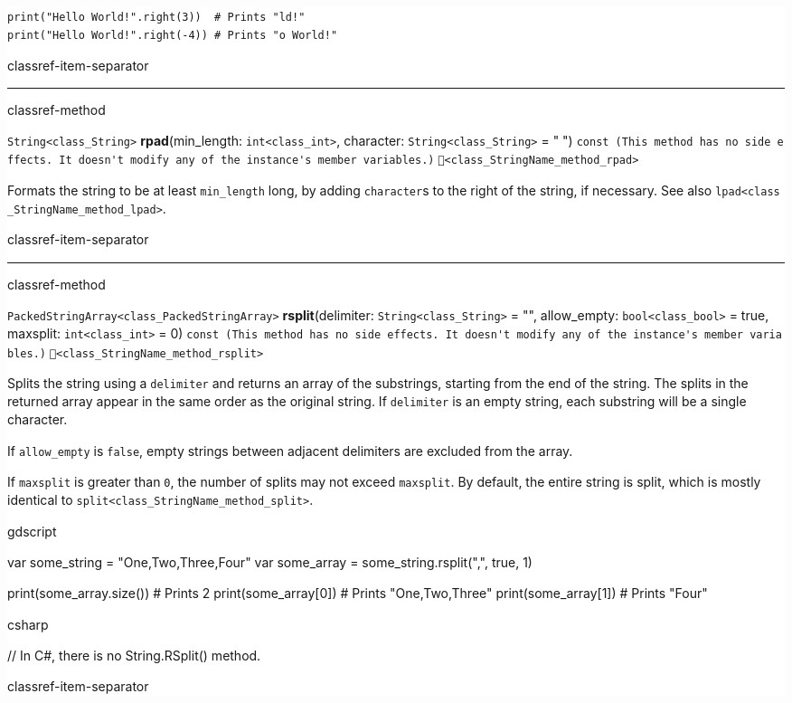     print("Hello World!".right(3))  # Prints "ld!"
    print("Hello World!".right(-4)) # Prints "o World!"

classref-item-separator

------------------------------------------------------------------------

classref-method

`String<class_String>` **rpad**(min\_length: `int<class_int>`,
character: `String<class_String>` = " ")
`const (This method has no side effects. It doesn't modify any of the instance's member variables.)`
`🔗<class_StringName_method_rpad>`

Formats the string to be at least `min_length` long, by adding
`character`s to the right of the string, if necessary. See also
`lpad<class_StringName_method_lpad>`.

classref-item-separator

------------------------------------------------------------------------

classref-method

`PackedStringArray<class_PackedStringArray>` **rsplit**(delimiter:
`String<class_String>` = "", allow\_empty: `bool<class_bool>` = true,
maxsplit: `int<class_int>` = 0)
`const (This method has no side effects. It doesn't modify any of the instance's member variables.)`
`🔗<class_StringName_method_rsplit>`

Splits the string using a `delimiter` and returns an array of the
substrings, starting from the end of the string. The splits in the
returned array appear in the same order as the original string. If
`delimiter` is an empty string, each substring will be a single
character.

If `allow_empty` is `false`, empty strings between adjacent delimiters
are excluded from the array.

If `maxsplit` is greater than `0`, the number of splits may not exceed
`maxsplit`. By default, the entire string is split, which is mostly
identical to `split<class_StringName_method_split>`.

gdscript

var some\_string = "One,Two,Three,Four" var some\_array =
some\_string.rsplit(",", true, 1)

print(some\_array.size()) \# Prints 2 print(some\_array\[0\]) \# Prints
"One,Two,Three" print(some\_array\[1\]) \# Prints "Four"

csharp

// In C#, there is no String.RSplit() method.

classref-item-separator
